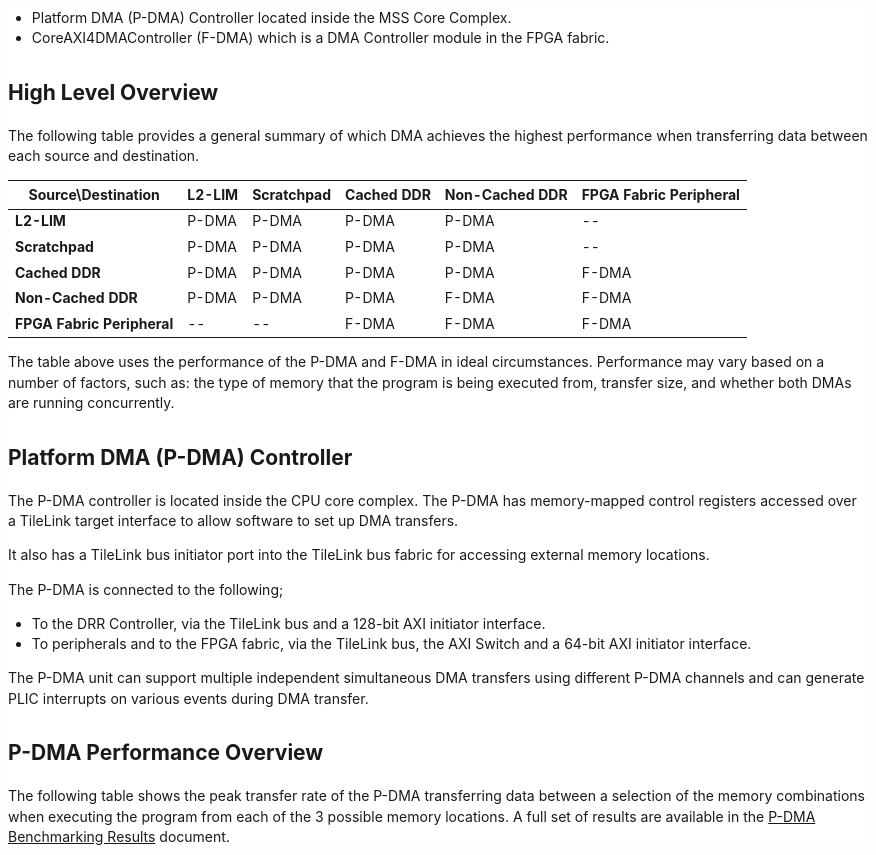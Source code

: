 - Platform DMA (P-DMA) Controller located inside the MSS Core Complex.
- CoreAXI4DMAController (F-DMA) which is a DMA Controller module in the FPGA fabric.

## High Level Overview

The following table provides a general summary of which DMA achieves the highest performance when transferring
data between each source and destination.

| **Source\Destination**     | **L2-LIM** | **Scratchpad** | **Cached DDR** | **Non-Cached DDR** | **FPGA Fabric Peripheral** |
| -------------------------- | ---------- | -------------- | -------------- | ------------------ | -------------------------- |
| **L2-LIM**                 | P-DMA      | P-DMA          | P-DMA          | P-DMA              | --                         |
| **Scratchpad**             | P-DMA      | P-DMA          | P-DMA          | P-DMA              | --                         |
| **Cached DDR**             | P-DMA      | P-DMA          | P-DMA          | P-DMA              | F-DMA                      |
| **Non-Cached DDR**         | P-DMA      | P-DMA          | P-DMA          | F-DMA              | F-DMA                      |
| **FPGA Fabric Peripheral** | --         | --             | F-DMA          | F-DMA              | F-DMA                      |

The table above uses the performance of the P-DMA and F-DMA in ideal circumstances.
Performance may vary based on a number of factors, such as: the type of memory that the program is
being executed from, transfer size, and whether both DMAs are running concurrently.

## Platform DMA (P-DMA) Controller

The P-DMA controller is located inside the CPU core complex. The P-DMA has memory-mapped control registers
accessed over a TileLink target interface to allow software to set up DMA transfers.

It also has a TileLink bus initiator port into the TileLink bus fabric for accessing external memory
locations.

The P-DMA is connected to the following;

- To the DRR Controller, via the TileLink bus and a 128-bit AXI initiator interface.
- To peripherals and to the FPGA fabric, via the TileLink bus, the AXI Switch and a 64-bit AXI initiator
  interface.

The P-DMA unit can support multiple independent simultaneous DMA transfers using different P-DMA channels
and can generate PLIC interrupts on various events during DMA transfer.

## P-DMA Performance Overview

The following table shows the peak transfer rate of the P-DMA transferring data between a selection of
the memory combinations when executing the program from each of the 3 possible memory locations.
A full set of results are available in the [P-DMA Benchmarking Results][P-DMA Benchmarking Results] document.


[P-DMA Benchmarking Results]: https://mi-v-ecosystem.github.io/redirects/polarfire-soc/benchmarks/mss-pdma-benchmarking
[CoreAXI4DMAController Benchmarking Results]: https://mi-v-ecosystem.github.io/redirects/polarfire-soc/benchmarks/fabric-dma-benchmarking
[Concurrent Benchmarking Results]: https://mi-v-ecosystem.github.io/redirects/polarfire-soc/benchmarks/concurrent-dma-benchmarking
[DMA benchmarking baremetal project]: https://mi-v-ecosystem.github.io/redirects/polarfire-soc-bare-metal-examples-applications-benchmarks-dma_benchmarking-mpfs-dma-benchmarking
[F-DMA Benchmarking Results]: https://mi-v-ecosystem.github.io/redirects/polarfire-soc/benchmarks/fabric-dma-benchmarking